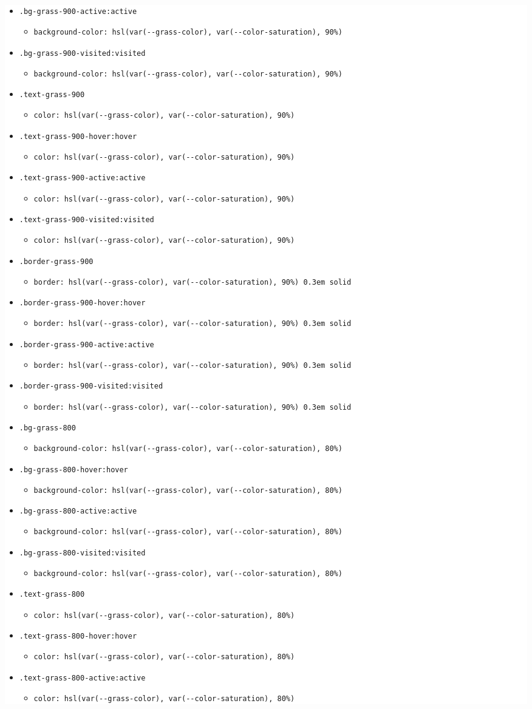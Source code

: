 
- `.bg-grass-900-active:active`
  - `background-color: hsl(var(--grass-color), var(--color-saturation), 90%)`


- `.bg-grass-900-visited:visited`
  - `background-color: hsl(var(--grass-color), var(--color-saturation), 90%)`


- `.text-grass-900`
  - `color: hsl(var(--grass-color), var(--color-saturation), 90%)`


- `.text-grass-900-hover:hover`
  - `color: hsl(var(--grass-color), var(--color-saturation), 90%)`


- `.text-grass-900-active:active`
  - `color: hsl(var(--grass-color), var(--color-saturation), 90%)`


- `.text-grass-900-visited:visited`
  - `color: hsl(var(--grass-color), var(--color-saturation), 90%)`


- `.border-grass-900`
  - `border: hsl(var(--grass-color), var(--color-saturation), 90%) 0.3em solid`


- `.border-grass-900-hover:hover`
  - `border: hsl(var(--grass-color), var(--color-saturation), 90%) 0.3em solid`


- `.border-grass-900-active:active`
  - `border: hsl(var(--grass-color), var(--color-saturation), 90%) 0.3em solid`


- `.border-grass-900-visited:visited`
  - `border: hsl(var(--grass-color), var(--color-saturation), 90%) 0.3em solid`


- `.bg-grass-800`
  - `background-color: hsl(var(--grass-color), var(--color-saturation), 80%)`


- `.bg-grass-800-hover:hover`
  - `background-color: hsl(var(--grass-color), var(--color-saturation), 80%)`


- `.bg-grass-800-active:active`
  - `background-color: hsl(var(--grass-color), var(--color-saturation), 80%)`


- `.bg-grass-800-visited:visited`
  - `background-color: hsl(var(--grass-color), var(--color-saturation), 80%)`


- `.text-grass-800`
  - `color: hsl(var(--grass-color), var(--color-saturation), 80%)`


- `.text-grass-800-hover:hover`
  - `color: hsl(var(--grass-color), var(--color-saturation), 80%)`


- `.text-grass-800-active:active`
  - `color: hsl(var(--grass-color), var(--color-saturation), 80%)`
